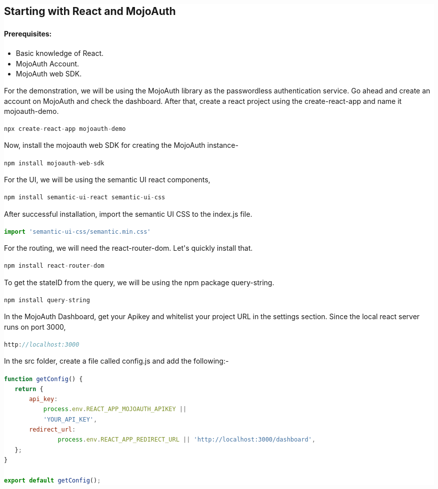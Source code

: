 ## Starting with React and MojoAuth

#### Prerequisites: 

- Basic knowledge of React.
- MojoAuth Account.
- MojoAuth web SDK.

For the demonstration, we will be using the MojoAuth library as the passwordless authentication service. Go ahead and create an account on MojoAuth and check the dashboard. After that, create a react project using the create-react-app and name it mojoauth-demo. 

```js
npx create-react-app mojoauth-demo
```

Now, install the mojoauth web SDK for creating the MojoAuth instance-

```js
npm install mojoauth-web-sdk
```
For the UI, we will be using the semantic UI react components, 

```js
npm install semantic-ui-react semantic-ui-css
```
After successful installation, import the semantic UI CSS to the index.js file.

```js
import 'semantic-ui-css/semantic.min.css'
```

For the routing, we will need the react-router-dom. Let's quickly install that.

```js
npm install react-router-dom
```

To get the stateID from the query, we will be using the npm package query-string.

```js
npm install query-string
```

In the MojoAuth Dashboard, get your Apikey and whitelist your project URL in the settings section. Since the local react server runs on port 3000,

```js
http://localhost:3000
```

In the src folder, create a file called config.js and add the following:-

```js
function getConfig() {
   return {
       api_key:
           process.env.REACT_APP_MOJOAUTH_APIKEY ||
           'YOUR_API_KEY',
       redirect_url:
               process.env.REACT_APP_REDIRECT_URL || 'http://localhost:3000/dashboard',
   };
}
 
export default getConfig();

 ```
